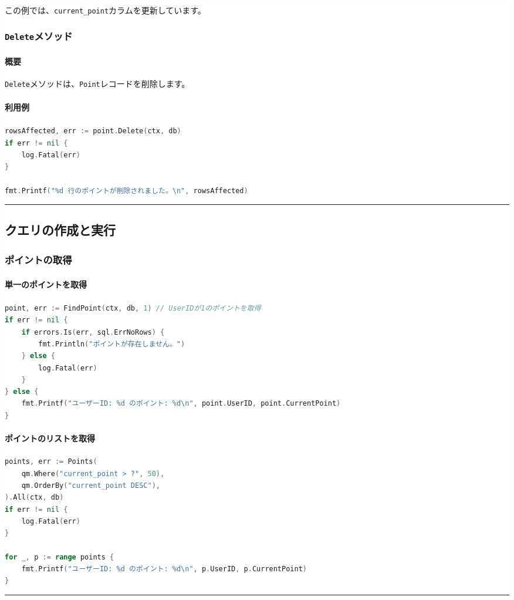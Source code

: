 この例では、`current_point`カラムを更新しています。

### `Delete`メソッド

#### 概要

`Delete`メソッドは、`Point`レコードを削除します。

#### 利用例

```go
rowsAffected, err := point.Delete(ctx, db)
if err != nil {
	log.Fatal(err)
}

fmt.Printf("%d 行のポイントが削除されました。\n", rowsAffected)
```

---

## クエリの作成と実行

### ポイントの取得

#### 単一のポイントを取得

```go
point, err := FindPoint(ctx, db, 1) // UserIDが1のポイントを取得
if err != nil {
	if errors.Is(err, sql.ErrNoRows) {
		fmt.Println("ポイントが存在しません。")
	} else {
		log.Fatal(err)
	}
} else {
	fmt.Printf("ユーザーID: %d のポイント: %d\n", point.UserID, point.CurrentPoint)
}
```

#### ポイントのリストを取得

```go
points, err := Points(
	qm.Where("current_point > ?", 50),
	qm.OrderBy("current_point DESC"),
).All(ctx, db)
if err != nil {
	log.Fatal(err)
}

for _, p := range points {
	fmt.Printf("ユーザーID: %d のポイント: %d\n", p.UserID, p.CurrentPoint)
}
```

---